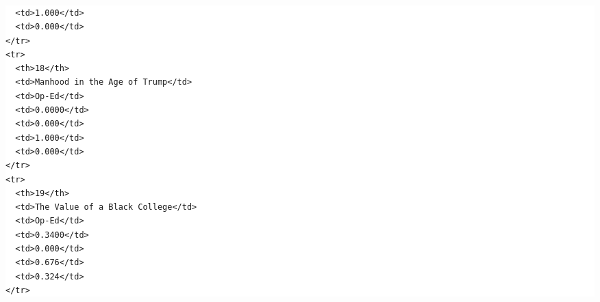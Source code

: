       <td>1.000</td>
      <td>0.000</td>
    </tr>
    <tr>
      <th>18</th>
      <td>Manhood in the Age of Trump</td>
      <td>Op-Ed</td>
      <td>0.0000</td>
      <td>0.000</td>
      <td>1.000</td>
      <td>0.000</td>
    </tr>
    <tr>
      <th>19</th>
      <td>The Value of a Black College</td>
      <td>Op-Ed</td>
      <td>0.3400</td>
      <td>0.000</td>
      <td>0.676</td>
      <td>0.324</td>
    </tr>
  </tbody>
</table>
</div>




```python

```
